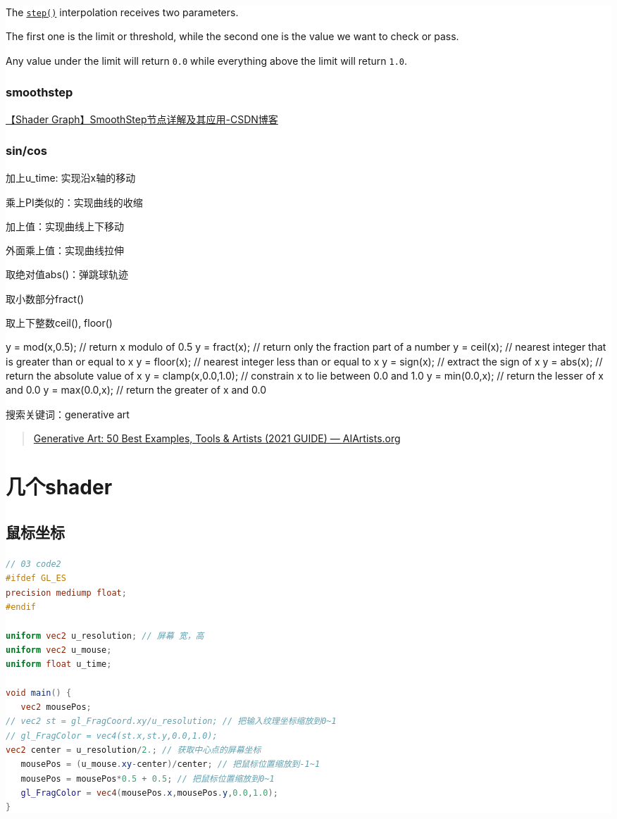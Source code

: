 The [`step()`](https://thebookofshaders.com/glossary/?search=step) interpolation receives two parameters. 

The first one is the limit or threshold, while the second one is the value we want to check or pass. 

Any value under the limit will return `0.0` while everything above the limit will return `1.0`.

### smoothstep

[【Shader Graph】SmoothStep节点详解及其应用-CSDN博客](https://blog.csdn.net/weixin_61427881/article/details/127839417)

### sin/cos

加上u_time: 实现沿x轴的移动

乘上PI类似的：实现曲线的收缩

加上值：实现曲线上下移动

外面乘上值：实现曲线拉伸

取绝对值abs()：弹跳球轨迹

取小数部分fract()

取上下整数ceil(), floor()

y = mod(x,0.5); // return x modulo of 0.5
y = fract(x); // return only the fraction part of a number
y = ceil(x);  // nearest integer that is greater than or equal to x
y = floor(x); // nearest integer less than or equal to x
y = sign(x);  // extract the sign of x
y = abs(x);   // return the absolute value of x
y = clamp(x,0.0,1.0); // constrain x to lie between 0.0 and 1.0
y = min(0.0,x);   // return the lesser of x and 0.0
y = max(0.0,x);   // return the greater of x and 0.0

搜索关键词：generative art

> [Generative Art: 50 Best Examples, Tools &amp; Artists (2021 GUIDE) — AIArtists.org](https://aiartists.org/generative-art-design)


# 几个shader

## **鼠标坐标**


```glsl
// 03 code2
#ifdef GL_ES
precision mediump float;
#endif

uniform vec2 u_resolution; // 屏幕 宽，高
uniform vec2 u_mouse;
uniform float u_time;

void main() {
   vec2 mousePos;
// vec2 st = gl_FragCoord.xy/u_resolution; // 把输入纹理坐标缩放到0~1
// gl_FragColor = vec4(st.x,st.y,0.0,1.0);
vec2 center = u_resolution/2.; // 获取中心点的屏幕坐标
   mousePos = (u_mouse.xy-center)/center; // 把鼠标位置缩放到-1~1
   mousePos = mousePos*0.5 + 0.5; // 把鼠标位置缩放到0~1
   gl_FragColor = vec4(mousePos.x,mousePos.y,0.0,1.0);
}
```